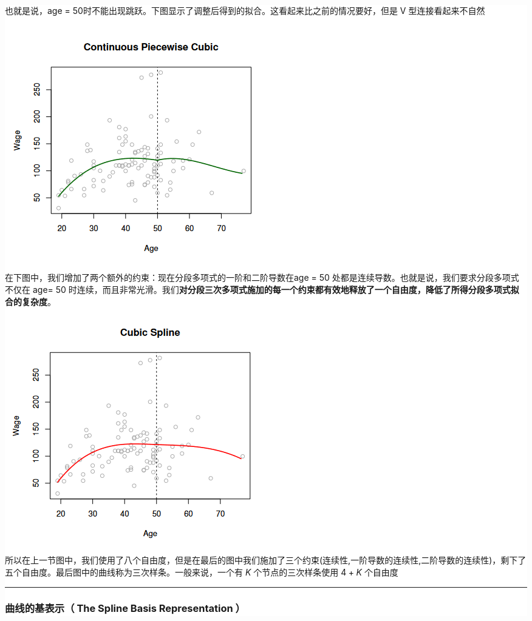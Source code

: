 也就是说，age = 50时不能出现跳跃。下图显示了调整后得到的拟合。这看起来比之前的情况要好，但是 V 型连接看起来不自然

![Untitled](Moving%20Beyond%20Linearity%20e28f2f7d23c64d5dad741ad1e5171128/Untitled%203.png)

在下图中，我们增加了两个额外的约束：现在分段多项式的一阶和二阶导数在age = 50 处都是连续导数。也就是说，我们要求分段多项式不仅在 age= 50 时连续，而且非常光滑。我们**对分段三次多项式施加的每一个约束都有效地释放了一个自由度，降低了所得分段多项式拟合的复杂度**。

![Untitled](Moving%20Beyond%20Linearity%20e28f2f7d23c64d5dad741ad1e5171128/Untitled%204.png)

所以在上一节图中，我们使用了八个自由度，但是在最后的图中我们施加了三个约束(连续性,一阶导数的连续性,二阶导数的连续性)，剩下了五个自由度。最后图中的曲线称为三次样条。一般来说，一个有 $K$ 个节点的三次样条使用 $4 + K$ 个自由度

---

### 曲线的基表示（ The Spline Basis Representation ）
